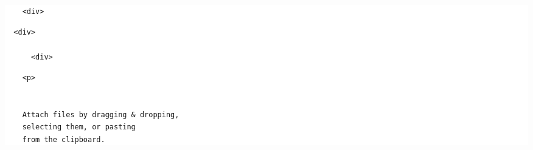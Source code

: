 




  











        


        <div>
              
<div>
  

    
      



      <div>
        
          <div>
  


  
  <div>

    

    

        <p>
    
    
        Attach files by dragging & dropping,
        selecting them, or pasting
        from the clipboard.
    
    
    
    
    
    
    
    
    
  </p>


    
  </div>

  

  


  


          
      




        
      

    
    
  